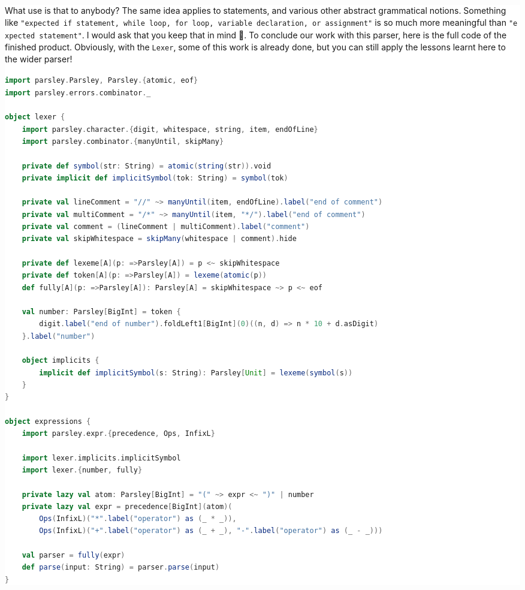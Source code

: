 What use is that to anybody? The same idea applies to statements, and various other abstract
grammatical notions. Something like
`"expected if statement, while loop, for loop, variable declaration, or assignment"` is so much more
meaningful than `"expected statement"`. I would ask that you keep that in mind 🙂. To conclude our
work with this parser, here is the full code of the finished product. Obviously, with the
`Lexer`, some of this work is already done, but you can still apply the lessons learnt here to the
wider parser!

```scala mdoc:reset
import parsley.Parsley, Parsley.{atomic, eof}
import parsley.errors.combinator._

object lexer {
    import parsley.character.{digit, whitespace, string, item, endOfLine}
    import parsley.combinator.{manyUntil, skipMany}

    private def symbol(str: String) = atomic(string(str)).void
    private implicit def implicitSymbol(tok: String) = symbol(tok)

    private val lineComment = "//" ~> manyUntil(item, endOfLine).label("end of comment")
    private val multiComment = "/*" ~> manyUntil(item, "*/").label("end of comment")
    private val comment = (lineComment | multiComment).label("comment")
    private val skipWhitespace = skipMany(whitespace | comment).hide

    private def lexeme[A](p: =>Parsley[A]) = p <~ skipWhitespace
    private def token[A](p: =>Parsley[A]) = lexeme(atomic(p))
    def fully[A](p: =>Parsley[A]): Parsley[A] = skipWhitespace ~> p <~ eof

    val number: Parsley[BigInt] = token {
        digit.label("end of number").foldLeft1[BigInt](0)((n, d) => n * 10 + d.asDigit)
    }.label("number")

    object implicits {
        implicit def implicitSymbol(s: String): Parsley[Unit] = lexeme(symbol(s))
    }
}

object expressions {
    import parsley.expr.{precedence, Ops, InfixL}

    import lexer.implicits.implicitSymbol
    import lexer.{number, fully}

    private lazy val atom: Parsley[BigInt] = "(" ~> expr <~ ")" | number
    private lazy val expr = precedence[BigInt](atom)(
        Ops(InfixL)("*".label("operator") as (_ * _)),
        Ops(InfixL)("+".label("operator") as (_ + _), "-".label("operator") as (_ - _)))

    val parser = fully(expr)
    def parse(input: String) = parser.parse(input)
}
```
